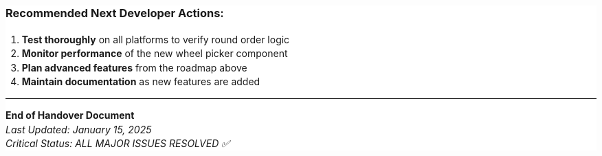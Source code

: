 ### Recommended Next Developer Actions:
1. **Test thoroughly** on all platforms to verify round order logic
2. **Monitor performance** of the new wheel picker component
3. **Plan advanced features** from the roadmap above
4. **Maintain documentation** as new features are added

---

**End of Handover Document**  
*Last Updated: January 15, 2025*  
*Critical Status: ALL MAJOR ISSUES RESOLVED ✅* 